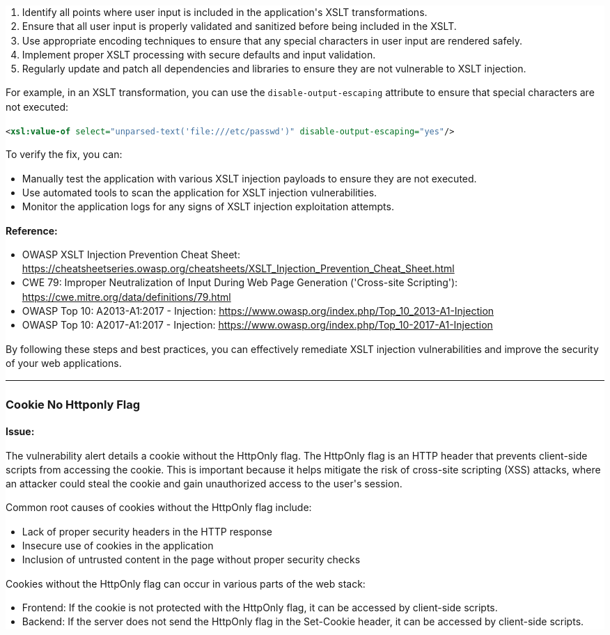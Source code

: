 1. Identify all points where user input is included in the application's XSLT transformations.
2. Ensure that all user input is properly validated and sanitized before being included in the XSLT.
3. Use appropriate encoding techniques to ensure that any special characters in user input are rendered safely.
4. Implement proper XSLT processing with secure defaults and input validation.
5. Regularly update and patch all dependencies and libraries to ensure they are not vulnerable to XSLT injection.

For example, in an XSLT transformation, you can use the `disable-output-escaping` attribute to ensure that special characters are not executed:

```xml
<xsl:value-of select="unparsed-text('file:///etc/passwd')" disable-output-escaping="yes"/>
```

To verify the fix, you can:
- Manually test the application with various XSLT injection payloads to ensure they are not executed.
- Use automated tools to scan the application for XSLT injection vulnerabilities.
- Monitor the application logs for any signs of XSLT injection exploitation attempts.


**Reference:**

- OWASP XSLT Injection Prevention Cheat Sheet: https://cheatsheetseries.owasp.org/cheatsheets/XSLT_Injection_Prevention_Cheat_Sheet.html
- CWE 79: Improper Neutralization of Input During Web Page Generation ('Cross-site Scripting'): https://cwe.mitre.org/data/definitions/79.html
- OWASP Top 10: A2013-A1:2017 - Injection: https://www.owasp.org/index.php/Top_10_2013-A1-Injection
- OWASP Top 10: A2017-A1:2017 - Injection: https://www.owasp.org/index.php/Top_10-2017-A1-Injection

By following these steps and best practices, you can effectively remediate XSLT injection vulnerabilities and improve the security of your web applications.


---



### Cookie No Httponly Flag

**Issue:**

The vulnerability alert details a cookie without the HttpOnly flag. The HttpOnly flag is an HTTP header that prevents client-side scripts from accessing the cookie. This is important because it helps mitigate the risk of cross-site scripting (XSS) attacks, where an attacker could steal the cookie and gain unauthorized access to the user's session.

Common root causes of cookies without the HttpOnly flag include:
- Lack of proper security headers in the HTTP response
- Insecure use of cookies in the application
- Inclusion of untrusted content in the page without proper security checks

Cookies without the HttpOnly flag can occur in various parts of the web stack:
- Frontend: If the cookie is not protected with the HttpOnly flag, it can be accessed by client-side scripts.
- Backend: If the server does not send the HttpOnly flag in the Set-Cookie header, it can be accessed by client-side scripts.
